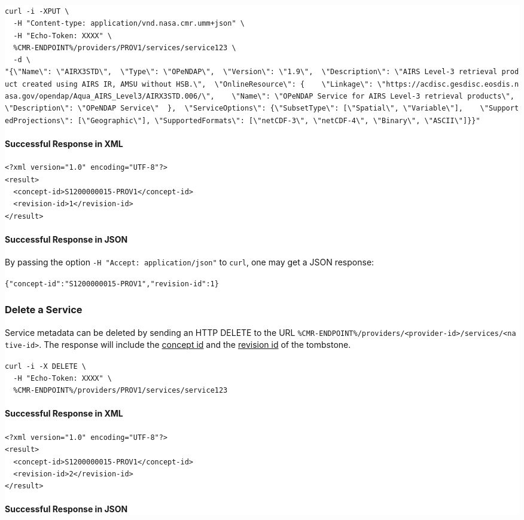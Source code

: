 ```
curl -i -XPUT \
  -H "Content-type: application/vnd.nasa.cmr.umm+json" \
  -H "Echo-Token: XXXX" \
  %CMR-ENDPOINT%/providers/PROV1/services/service123 \
  -d \
"{\"Name\": \"AIRX3STD\",  \"Type\": \"OPeNDAP\",  \"Version\": \"1.9\",  \"Description\": \"AIRS Level-3 retrieval product created using AIRS IR, AMSU without HSB.\",  \"OnlineResource\": {    \"Linkage\": \"https://acdisc.gesdisc.eosdis.nasa.gov/opendap/Aqua_AIRS_Level3/AIRX3STD.006/\",    \"Name\": \"OPeNDAP Service for AIRS Level-3 retrieval products\",    \"Description\": \"OPeNDAP Service\"  },  \"ServiceOptions\": {\"SubsetType\": [\"Spatial\", \"Variable\"],    \"SupportedProjections\": [\"Geographic\"], \"SupportedFormats\": [\"netCDF-3\", \"netCDF-4\", \"Binary\", \"ASCII\"]}}"
```

#### Successful Response in XML

```
<?xml version="1.0" encoding="UTF-8"?>
<result>
  <concept-id>S1200000015-PROV1</concept-id>
  <revision-id>1</revision-id>
</result>
```

#### Successful Response in JSON

By passing the option `-H "Accept: application/json"` to `curl`, one may
get a JSON response:

```
{"concept-id":"S1200000015-PROV1","revision-id":1}
```

### <a name="delete-service"></a> Delete a Service

Service metadata can be deleted by sending an HTTP DELETE to the URL `%CMR-ENDPOINT%/providers/<provider-id>/services/<native-id>`. The response will include the [concept id](#concept-id) and the [revision id](#revision-id) of the tombstone.

```
curl -i -X DELETE \
  -H "Echo-Token: XXXX" \
  %CMR-ENDPOINT%/providers/PROV1/services/service123
```

#### Successful Response in XML

```
<?xml version="1.0" encoding="UTF-8"?>
<result>
  <concept-id>S1200000015-PROV1</concept-id>
  <revision-id>2</revision-id>
</result>
```

#### Successful Response in JSON


[//]: # "Note: The above version variables will be rendered at html generation time."